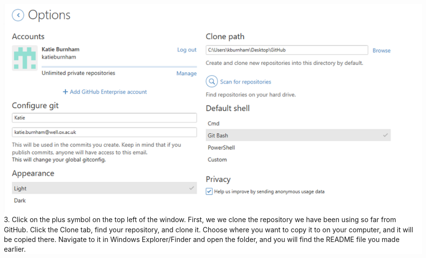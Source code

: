 ![](Screenshots/Configure_GitHubDesktop.png)
3. Click on the plus symbol on the top left of the window. First, we we clone 
the repository we have been using so far from GitHub. Click the Clone tab, find 
your repository, and clone it. Choose where you want to copy it to on your
computer, and it will be copied there. Navigate to it in Windows Explorer/Finder
and open the folder, and you will find the README file you made earlier.
